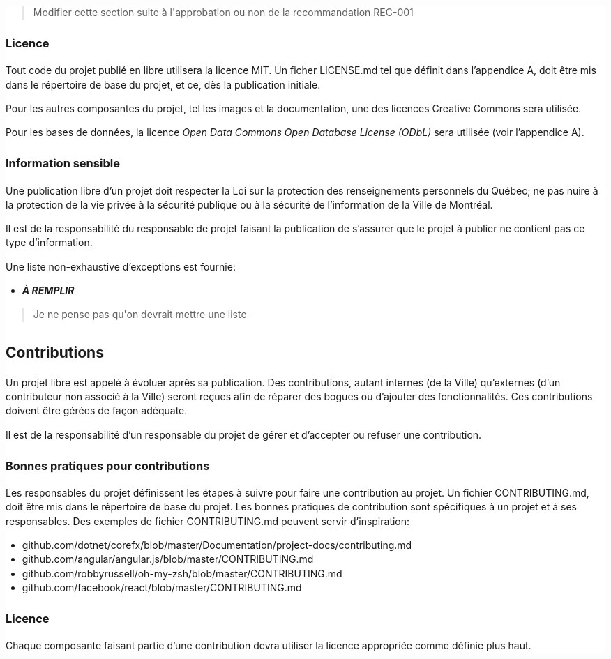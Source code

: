 > Modifier cette section suite à l'approbation ou non de la recommandation REC-001

### Licence
Tout code du projet publié en libre utilisera la licence MIT. Un ficher LICENSE.md
tel que définit dans l’appendice A, doit être mis dans le répertoire de base du
projet, et ce, dès la publication initiale.

Pour les autres composantes du projet, tel les images et la documentation, une des
licences Creative Commons sera utilisée.

Pour les bases de données, la licence *Open Data Commons Open Database License (ODbL)*
sera utilisée (voir l’appendice A).

### Information sensible

Une publication libre d’un projet doit respecter la Loi sur la protection des
renseignements personnels du Québec; ne pas nuire à la protection de la vie privée
à la sécurité publique ou à la sécurité de l’information de la Ville de Montréal.

Il est de la responsabilité du responsable de projet faisant la publication de
s’assurer que le projet à publier ne contient pas ce type d’information.

Une liste non-exhaustive d’exceptions est fournie:

- ***À REMPLIR***

> Je ne pense pas qu'on devrait mettre une liste

## Contributions

Un projet libre est appelé à évoluer après sa publication. Des contributions,
autant internes (de la Ville) qu’externes (d’un contributeur non associé à la Ville)
seront reçues afin de réparer des bogues ou d’ajouter des fonctionnalités.  Ces
contributions doivent être gérées de façon adéquate.

Il est de la responsabilité d’un responsable du projet de gérer et d’accepter ou
refuser une contribution.

### Bonnes pratiques pour contributions

Les responsables du projet définissent les étapes à suivre pour faire une
contribution au projet.  Un fichier CONTRIBUTING.md, doit être mis dans le
répertoire de base du projet.  Les bonnes pratiques de contribution sont spécifiques
à un projet et à ses responsables.  Des exemples de fichier CONTRIBUTING.md peuvent
servir d’inspiration:
* github.com/dotnet/corefx/blob/master/Documentation/project-docs/contributing.md
* github.com/angular/angular.js/blob/master/CONTRIBUTING.md
* github.com/robbyrussell/oh-my-zsh/blob/master/CONTRIBUTING.md
* github.com/facebook/react/blob/master/CONTRIBUTING.md

### Licence

Chaque composante faisant partie d’une contribution devra utiliser la licence appropriée
comme définie plus haut. 
